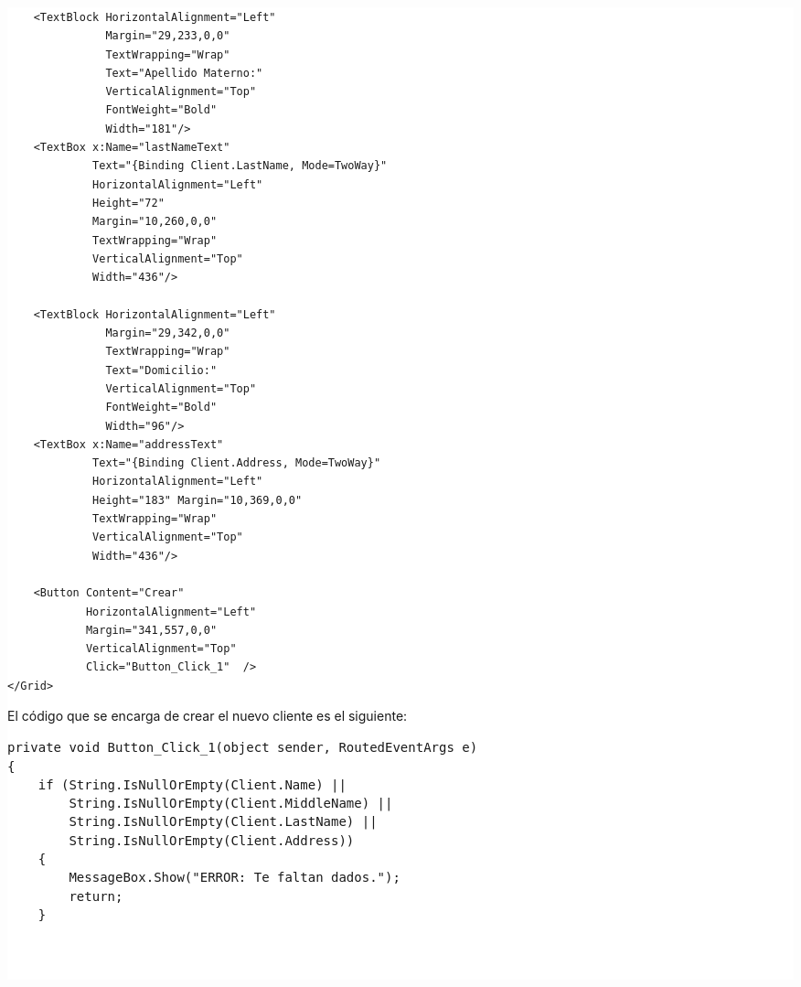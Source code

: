         <TextBlock HorizontalAlignment="Left" 
                   Margin="29,233,0,0" 
                   TextWrapping="Wrap" 
                   Text="Apellido Materno:" 
                   VerticalAlignment="Top" 
                   FontWeight="Bold"
                   Width="181"/>
        <TextBox x:Name="lastNameText" 
                 Text="{Binding Client.LastName, Mode=TwoWay}" 
                 HorizontalAlignment="Left" 
                 Height="72" 
                 Margin="10,260,0,0" 
                 TextWrapping="Wrap" 
                 VerticalAlignment="Top" 
                 Width="436"/>

        <TextBlock HorizontalAlignment="Left" 
                   Margin="29,342,0,0" 
                   TextWrapping="Wrap" 
                   Text="Domicilio:" 
                   VerticalAlignment="Top" 
                   FontWeight="Bold"
                   Width="96"/>
        <TextBox x:Name="addressText" 
                 Text="{Binding Client.Address, Mode=TwoWay}" 
                 HorizontalAlignment="Left" 
                 Height="183" Margin="10,369,0,0" 
                 TextWrapping="Wrap" 
                 VerticalAlignment="Top" 
                 Width="436"/>

        <Button Content="Crear" 
                HorizontalAlignment="Left" 
                Margin="341,557,0,0" 
                VerticalAlignment="Top" 
                Click="Button_Click_1"  />
    </Grid>
</Grid>
</pre>

<p>El código que se encarga de crear el nuevo cliente es el siguiente:</p>

<pre lang="csharp">
private void Button_Click_1(object sender, RoutedEventArgs e)
{
    if (String.IsNullOrEmpty(Client.Name) ||
        String.IsNullOrEmpty(Client.MiddleName) ||
        String.IsNullOrEmpty(Client.LastName) ||
        String.IsNullOrEmpty(Client.Address))
    {
        MessageBox.Show("ERROR: Te faltan dados.");
        return;
    }
